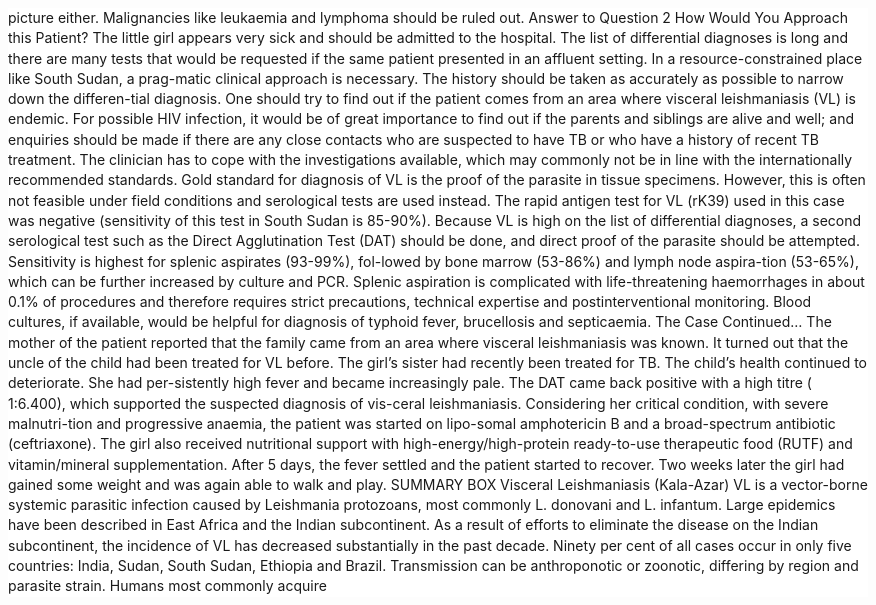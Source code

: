picture either. Malignancies like leukaemia and lymphoma should be ruled out. Answer to Question 2 How Would You Approach this Patient? The little girl appears very sick and should be admitted to the hospital. The list of differential diagnoses is long and there are many tests that would be requested if the same patient presented in an affluent setting. In a resource-constrained place like South Sudan, a prag-matic clinical approach is necessary. The history should be taken as accurately as possible to narrow down the differen-tial diagnosis. One should try to find out if the patient comes from an area where visceral leishmaniasis (VL) is endemic. For possible HIV infection, it would be of great importance to find out if the parents and siblings are alive and well; and enquiries should be made if there are any close contacts who are suspected to have TB or who have a history of recent TB treatment. The clinician has to cope with the investigations available, which may commonly not be in line with the internationally recommended standards. Gold standard for diagnosis of VL is the proof of the parasite in tissue specimens. However, this is often not feasible under field conditions and serological tests are used instead. The rapid antigen test for VL (rK39) used in this case was negative (sensitivity of this test in South Sudan is 85-90%). Because VL is high on the list of differential diagnoses, a second serological test such as the Direct Agglutination Test (DAT) should be done, and direct proof of the parasite should be attempted. Sensitivity is highest for splenic aspirates (93-99%), fol-lowed by bone marrow (53-86%) and lymph node aspira-tion (53-65%), which can be further increased by culture and PCR. Splenic aspiration is complicated with life-threatening haemorrhages in about 0.1% of procedures and therefore requires strict precautions, technical expertise and postinterventional monitoring. Blood cultures, if available, would be helpful for diagnosis of typhoid fever, brucellosis and septicaemia. The Case Continued… The mother of the patient reported that the family came from an area where visceral leishmaniasis was known. It turned out that the uncle of the child had been treated for VL before. The girl’s sister had recently been treated for TB. The child’s health continued to deteriorate. She had per-sistently high fever and became increasingly pale. The DAT came back positive with a high titre ( 1:6.400), which supported the suspected diagnosis of vis-ceral leishmaniasis. Considering her critical condition, with severe malnutri-tion and progressive anaemia, the patient was started on lipo-somal amphotericin B and a broad-spectrum antibiotic (ceftriaxone). The girl also received nutritional support with high-energy/high-protein ready-to-use therapeutic food (RUTF) and vitamin/mineral supplementation. After 5 days, the fever settled and the patient started to recover. Two weeks later the girl had gained some weight and was again able to walk and play. SUMMARY BOX Visceral Leishmaniasis (Kala-Azar) VL is a vector-borne systemic parasitic infection caused by Leishmania protozoans, most commonly L. donovani and L. infantum. Large epidemics have been described in East Africa and the Indian subcontinent. As a result of efforts to eliminate the disease on the Indian subcontinent, the incidence of VL has decreased substantially in the past decade. Ninety per cent of all cases occur in only five countries: India, Sudan, South Sudan, Ethiopia and Brazil. Transmission can be anthroponotic or zoonotic, differing by region and parasite strain. Humans most commonly acquire